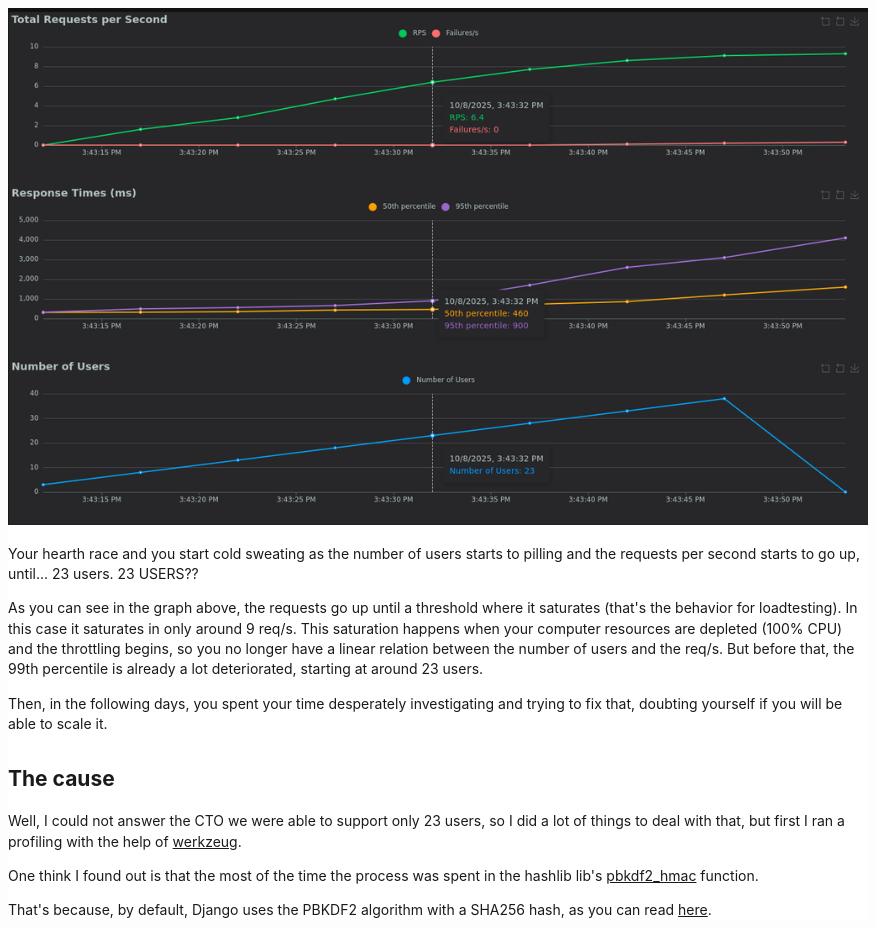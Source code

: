 ![Locust Ouput No Monkeypatch](/articles/back_end/django_fastpbkdf2_monkeypatch/locust_output_no_monkeypatch.png)

Your hearth race and you start cold sweating as the number of users starts to pilling
and the requests per second starts to go up, until... 23 users. 23 USERS??

As you can see in the graph above, the requests go up until a threshold where it
saturates (that's the behavior for loadtesting). In this case it saturates in only
around 9 req/s. This saturation happens when your computer resources are depleted (100% CPU)
and the throttling begins, so you no longer have a linear relation between the number of users
and the req/s. But before that, the 99th percentile is already a lot deteriorated,
starting at around 23 users.

Then, in the following days, you spent your time desperately investigating and trying
to fix that, doubting yourself if you will be able to scale it.


## The cause

Well, I could not answer the CTO we were able to support only 23 users, so I did a
lot of things to deal with that, but first I ran a profiling with the
help of [werkzeug](https://werkzeug.palletsprojects.com/en/stable/middleware/profiler/).

One think I found out is that the most of the time the process was spent in the
hashlib lib's [pbkdf2_hmac](https://docs.python.org/3/library/hashlib.html#hashlib.pbkdf2_hmac) function.

That's because, by default, Django uses the PBKDF2 algorithm with a SHA256 hash, as you can
read [here](https://docs.djangoproject.com/en/5.2/topics/auth/passwords/#how-django-stores-passwords).
